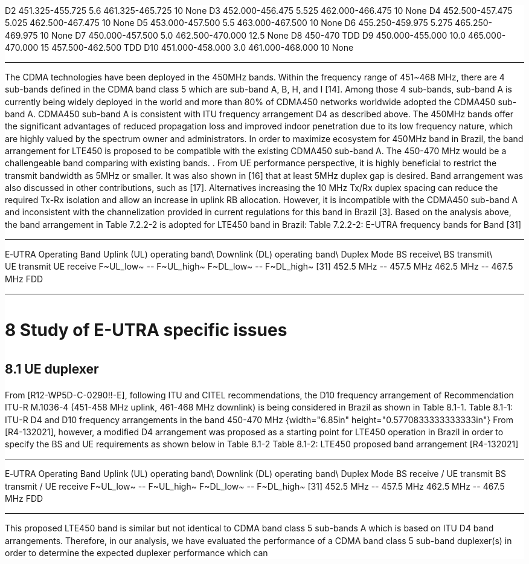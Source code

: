 D2 451.325-455.725 5.6 461.325-465.725 10 None
D3 452.000-456.475 5.525 462.000-466.475 10 None
D4 452.500-457.475 5.025 462.500-467.475 10 None
D5 453.000-457.500 5.5 463.000-467.500 10 None
D6 455.250-459.975 5.275 465.250-469.975 10 None
D7 450.000-457.500 5.0 462.500-470.000 12.5 None
D8 450-470 TDD
D9 450.000-455.000 10.0 465.000-470.000 15 457.500-462.500 TDD
D10 451.000-458.000 3.0 461.000-468.000 10 None
* * *
The CDMA technologies have been deployed in the 450MHz bands. Within the
frequency range of 451\~468 MHz, there are 4 sub-bands defined in the CDMA
band class 5 which are sub-band A, B, H, and I [14]. Among those 4 sub-bands,
sub-band A is currently being widely deployed in the world and more than 80%
of CDMA450 networks worldwide adopted the CDMA450 sub-band A. CDMA450 sub-band
A is consistent with ITU frequency arrangement D4 as described above.
The 450MHz bands offer the significant advantages of reduced propagation loss
and improved indoor penetration due to its low frequency nature, which are
highly valued by the spectrum owner and administrators. In order to maximize
ecosystem for 450MHz band in Brazil, the band arrangement for LTE450 is
proposed to be compatible with the existing CDMA450 sub-band A.
The 450-470 MHz would be a challengeable band comparing with existing bands. .
From UE performance perspective, it is highly beneficial to restrict the
transmit bandwidth as 5MHz or smaller. It was also shown in [16] that at least
5MHz duplex gap is desired. Band arrangement was also discussed in other
contributions, such as [17]. Alternatives increasing the 10 MHz Tx/Rx duplex
spacing can reduce the required Tx-Rx isolation and allow an increase in
uplink RB allocation. However, it is incompatible with the CDMA450 sub-band A
and inconsistent with the channelization provided in current regulations for
this band in Brazil [3].
Based on the analysis above, the band arrangement in Table 7.2.2-2 is adopted
for LTE450 band in Brazil:
Table 7.2.2-2: E-UTRA frequency bands for Band [31]
* * *
E‑UTRA Operating Band Uplink (UL) operating band\ Downlink (DL) operating
band\ Duplex Mode BS receive\ BS transmit\  
UE transmit UE receive
                          F~UL\_low~ -- F~UL\_high~     F~DL\_low~ -- F~DL\_high~
[31] 452.5 MHz -- 457.5 MHz 462.5 MHz -- 467.5 MHz FDD
* * *
# 8 Study of E-UTRA specific issues
## 8.1 UE duplexer
From [R12-WP5D-C-0290!!-E], following ITU and CITEL recommendations, the D10
frequency arrangement of Recommendation ITU-R M.1036-4 (451-458 MHz uplink,
461-468 MHz downlink) is being considered in Brazil as shown in Table 8.1-1.
Table 8.1-1: ITU-R D4 and D10 frequency arrangements in the band 450-470 MHz
{width="6.85in" height="0.5770833333333333in"}
From [R4-132021], however, a modified D4 arrangement was proposed as a
starting point for LTE450 operation in Brazil in order to specify the BS and
UE requirements as shown below in Table 8.1-2
Table 8.1-2: LTE450 proposed band arrangement [R4-132021]
* * *
E‑UTRA Operating Band Uplink (UL) operating band\ Downlink (DL) operating
band\ Duplex Mode BS receive / UE transmit BS transmit / UE receive
                          F~UL\_low~ -- F~UL\_high~     F~DL\_low~ -- F~DL\_high~
[31] 452.5 MHz -- 457.5 MHz 462.5 MHz -- 467.5 MHz FDD
* * *
This proposed LTE450 band is similar but not identical to CDMA band class 5
sub-bands A which is based on ITU D4 band arrangements. Therefore, in our
analysis, we have evaluated the performance of a CDMA band class 5 sub-band
duplexer(s) in order to determine the expected duplexer performance which can